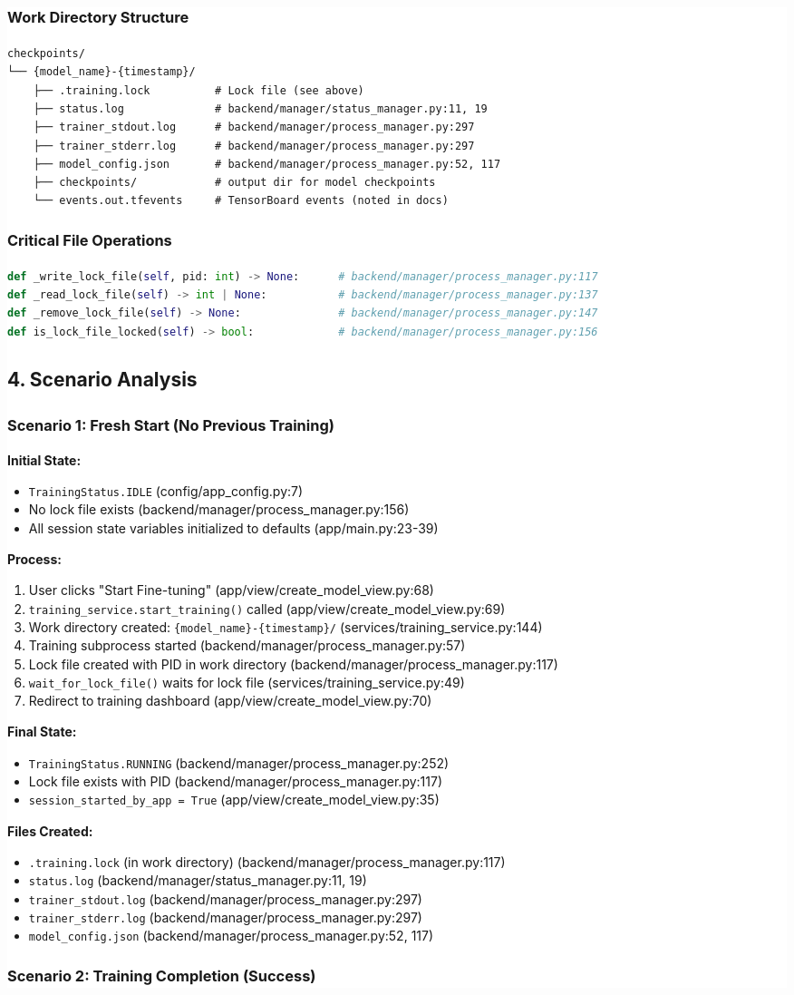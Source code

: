 ### Work Directory Structure
```
checkpoints/
└── {model_name}-{timestamp}/
    ├── .training.lock          # Lock file (see above)
    ├── status.log              # backend/manager/status_manager.py:11, 19
    ├── trainer_stdout.log      # backend/manager/process_manager.py:297
    ├── trainer_stderr.log      # backend/manager/process_manager.py:297
    ├── model_config.json       # backend/manager/process_manager.py:52, 117
    ├── checkpoints/            # output dir for model checkpoints
    └── events.out.tfevents     # TensorBoard events (noted in docs)
```

### Critical File Operations
```python
def _write_lock_file(self, pid: int) -> None:      # backend/manager/process_manager.py:117
def _read_lock_file(self) -> int | None:           # backend/manager/process_manager.py:137
def _remove_lock_file(self) -> None:               # backend/manager/process_manager.py:147
def is_lock_file_locked(self) -> bool:             # backend/manager/process_manager.py:156
```

## 4. Scenario Analysis

### Scenario 1: Fresh Start (No Previous Training)

**Initial State:**
- `TrainingStatus.IDLE` (config/app_config.py:7)
- No lock file exists (backend/manager/process_manager.py:156)
- All session state variables initialized to defaults (app/main.py:23-39)

**Process:**
1. User clicks "Start Fine-tuning" (app/view/create_model_view.py:68)
2. `training_service.start_training()` called (app/view/create_model_view.py:69)
3. Work directory created: `{model_name}-{timestamp}/` (services/training_service.py:144)
4. Training subprocess started (backend/manager/process_manager.py:57)
5. Lock file created with PID in work directory (backend/manager/process_manager.py:117)
6. `wait_for_lock_file()` waits for lock file (services/training_service.py:49)
7. Redirect to training dashboard (app/view/create_model_view.py:70)

**Final State:**
- `TrainingStatus.RUNNING` (backend/manager/process_manager.py:252)
- Lock file exists with PID (backend/manager/process_manager.py:117)
- `session_started_by_app = True` (app/view/create_model_view.py:35)

**Files Created:**
- `.training.lock` (in work directory) (backend/manager/process_manager.py:117)
- `status.log` (backend/manager/status_manager.py:11, 19)
- `trainer_stdout.log` (backend/manager/process_manager.py:297)
- `trainer_stderr.log` (backend/manager/process_manager.py:297)
- `model_config.json` (backend/manager/process_manager.py:52, 117)

### Scenario 2: Training Completion (Success)

